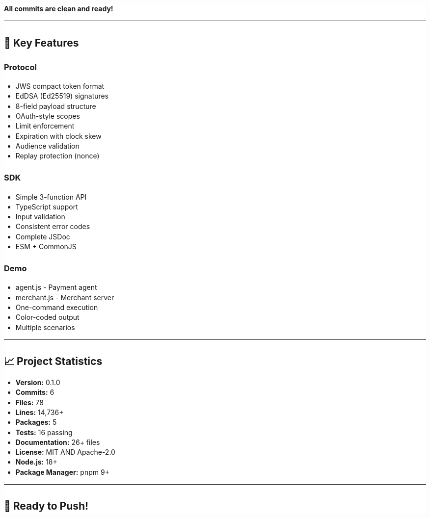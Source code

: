 **All commits are clean and ready!**

---

## 🎯 Key Features

### Protocol
- JWS compact token format
- EdDSA (Ed25519) signatures
- 8-field payload structure
- OAuth-style scopes
- Limit enforcement
- Expiration with clock skew
- Audience validation
- Replay protection (nonce)

### SDK
- Simple 3-function API
- TypeScript support
- Input validation
- Consistent error codes
- Complete JSDoc
- ESM + CommonJS

### Demo
- agent.js - Payment agent
- merchant.js - Merchant server
- One-command execution
- Color-coded output
- Multiple scenarios

---

## 📈 Project Statistics

- **Version:** 0.1.0
- **Commits:** 6
- **Files:** 78
- **Lines:** 14,736+
- **Packages:** 5
- **Tests:** 16 passing
- **Documentation:** 26+ files
- **License:** MIT AND Apache-2.0
- **Node.js:** 18+
- **Package Manager:** pnpm 9+

---

## 🎊 Ready to Push!

